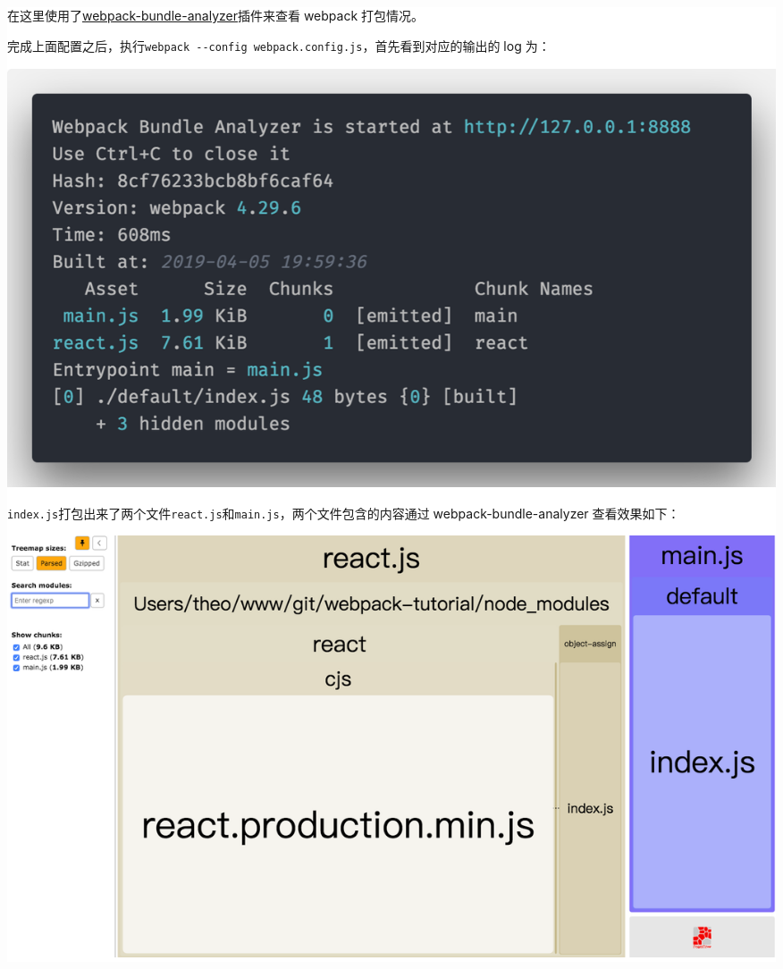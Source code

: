 在这里使用了[webpack-bundle-analyzer](https://www.npmjs.com/package/webpack-bundle-analyzer)插件来查看 webpack 打包情况。

完成上面配置之后，执行`webpack --config webpack.config.js`，首先看到对应的输出的 log 为：

![image-20230910110619959](./assets/image-20230910110619959.png)

`index.js`打包出来了两个文件`react.js`和`main.js`，两个文件包含的内容通过 webpack-bundle-analyzer 查看效果如下：

![image-20230910110629246](./assets/image-20230910110629246.png)
